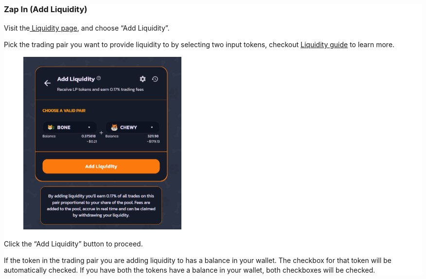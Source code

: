 ### Zap In (Add Liquidity) <a href="#h.xp3to7fwu7s6" id="h.xp3to7fwu7s6"></a>

Visit the[ Liquidity page](https://chewyswap.dog/liquidity), and choose “Add Liquidity”.

Pick the trading pair you want to provide liquidity to by selecting two input tokens, checkout [Liquidity guide](https://docs.chewyswap.com/products/exchange/liquidity-pools) to learn more.

<div align="left">

<figure><img src="../../.gitbook/assets/image (2) (1) (1) (1).png" alt="" width="325"><figcaption></figcaption></figure>

</div>

Click the “Add Liquidity” button to proceed.

If the token in the trading pair you are adding liquidity to has a balance in your wallet. The checkbox for that token will be automatically checked. If you have both the tokens have a balance in your wallet, both checkboxes will be checked.
